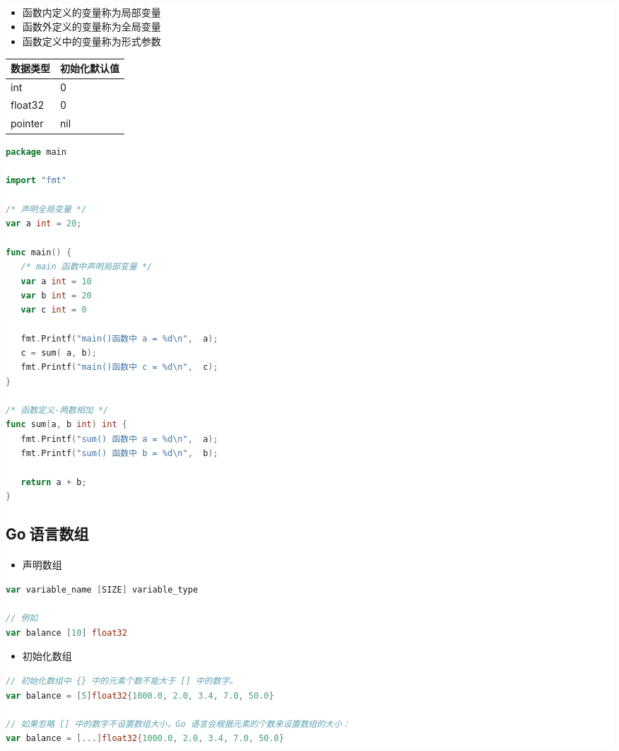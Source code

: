 * 函数内定义的变量称为局部变量
* 函数外定义的变量称为全局变量
* 函数定义中的变量称为形式参数

|数据类型	|初始化默认值|
|-------|-----------|
|int	|0|
|float32|	0|
|pointer|	nil|

```go
package main

import "fmt"

/* 声明全局变量 */
var a int = 20;

func main() {
   /* main 函数中声明局部变量 */
   var a int = 10
   var b int = 20
   var c int = 0

   fmt.Printf("main()函数中 a = %d\n",  a);
   c = sum( a, b);
   fmt.Printf("main()函数中 c = %d\n",  c);
}

/* 函数定义-两数相加 */
func sum(a, b int) int {
   fmt.Printf("sum() 函数中 a = %d\n",  a);
   fmt.Printf("sum() 函数中 b = %d\n",  b);

   return a + b;
}
```

## <a name="goarray"></a>Go 语言数组

* 声明数组

```go
var variable_name [SIZE] variable_type

// 例如
var balance [10] float32
```

* 初始化数组

```go
// 初始化数组中 {} 中的元素个数不能大于 [] 中的数字。
var balance = [5]float32{1000.0, 2.0, 3.4, 7.0, 50.0}

// 如果忽略 [] 中的数字不设置数组大小，Go 语言会根据元素的个数来设置数组的大小：
var balance = [...]float32{1000.0, 2.0, 3.4, 7.0, 50.0}


```

